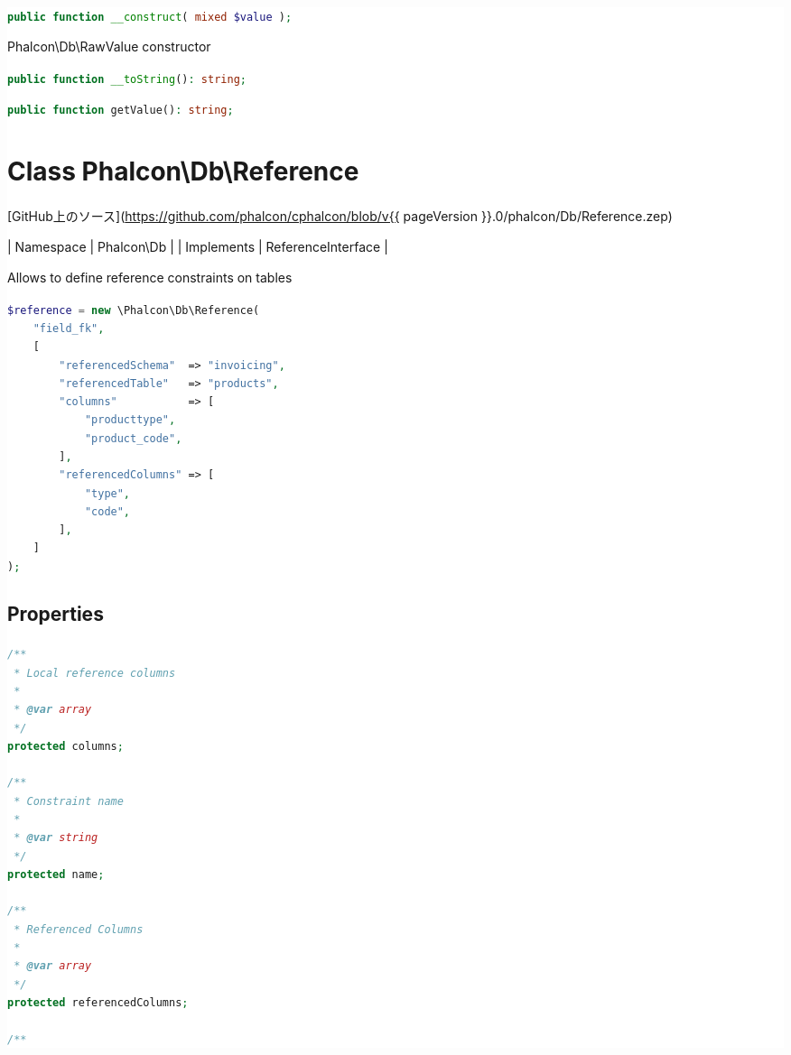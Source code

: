```php
public function __construct( mixed $value );
```
Phalcon\Db\RawValue constructor


```php
public function __toString(): string;
```

```php
public function getValue(): string;
```





<h1 id="db-reference">Class Phalcon\Db\Reference</h1>

[GitHub上のソース](https://github.com/phalcon/cphalcon/blob/v{{ pageVersion }}.0/phalcon/Db/Reference.zep)

| Namespace  | Phalcon\Db | | Implements | ReferenceInterface |

Allows to define reference constraints on tables

```php
$reference = new \Phalcon\Db\Reference(
    "field_fk",
    [
        "referencedSchema"  => "invoicing",
        "referencedTable"   => "products",
        "columns"           => [
            "producttype",
            "product_code",
        ],
        "referencedColumns" => [
            "type",
            "code",
        ],
    ]
);
```


## Properties
```php
/**
 * Local reference columns
 *
 * @var array
 */
protected columns;

/**
 * Constraint name
 *
 * @var string
 */
protected name;

/**
 * Referenced Columns
 *
 * @var array
 */
protected referencedColumns;

/**
```